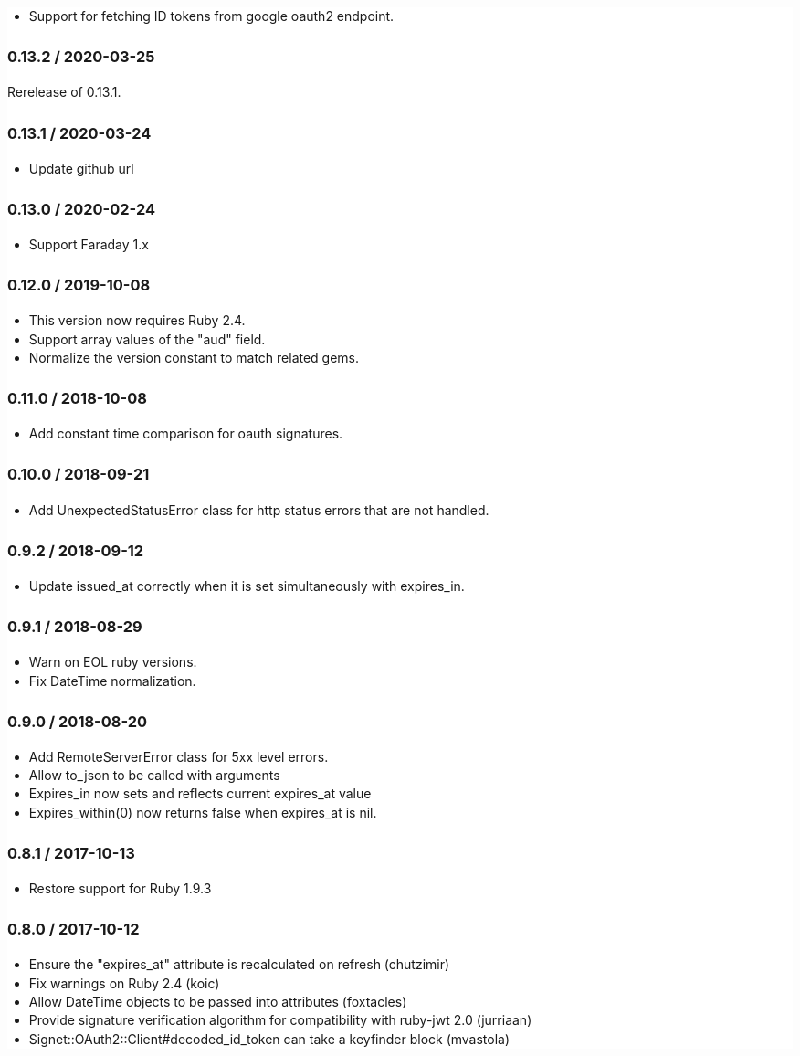 * Support for fetching ID tokens from google oauth2 endpoint.

### 0.13.2 / 2020-03-25

Rerelease of 0.13.1.

### 0.13.1 / 2020-03-24

* Update github url

### 0.13.0 / 2020-02-24

* Support Faraday 1.x

### 0.12.0 / 2019-10-08

* This version now requires Ruby 2.4.
* Support array values of the "aud" field.
* Normalize the version constant to match related gems.

### 0.11.0 / 2018-10-08

* Add constant time comparison for oauth signatures.

### 0.10.0 / 2018-09-21

* Add UnexpectedStatusError class for http status errors that are not handled.

### 0.9.2 / 2018-09-12

* Update issued_at correctly when it is set simultaneously with expires_in.

### 0.9.1 / 2018-08-29

* Warn on EOL ruby versions.
* Fix DateTime normalization.

### 0.9.0 / 2018-08-20

* Add RemoteServerError class for 5xx level errors.
* Allow to_json to be called with arguments
* Expires_in now sets and reflects current expires_at value
* Expires_within(0) now returns false when expires_at is nil.

### 0.8.1 / 2017-10-13

* Restore support for Ruby 1.9.3

### 0.8.0 / 2017-10-12

* Ensure the "expires_at" attribute is recalculated on refresh (chutzimir)
* Fix warnings on Ruby 2.4 (koic)
* Allow DateTime objects to be passed into attributes (foxtacles)
* Provide signature verification algorithm for compatibility with ruby-jwt 2.0 (jurriaan)
* Signet::OAuth2::Client#decoded_id_token can take a keyfinder block (mvastola)
